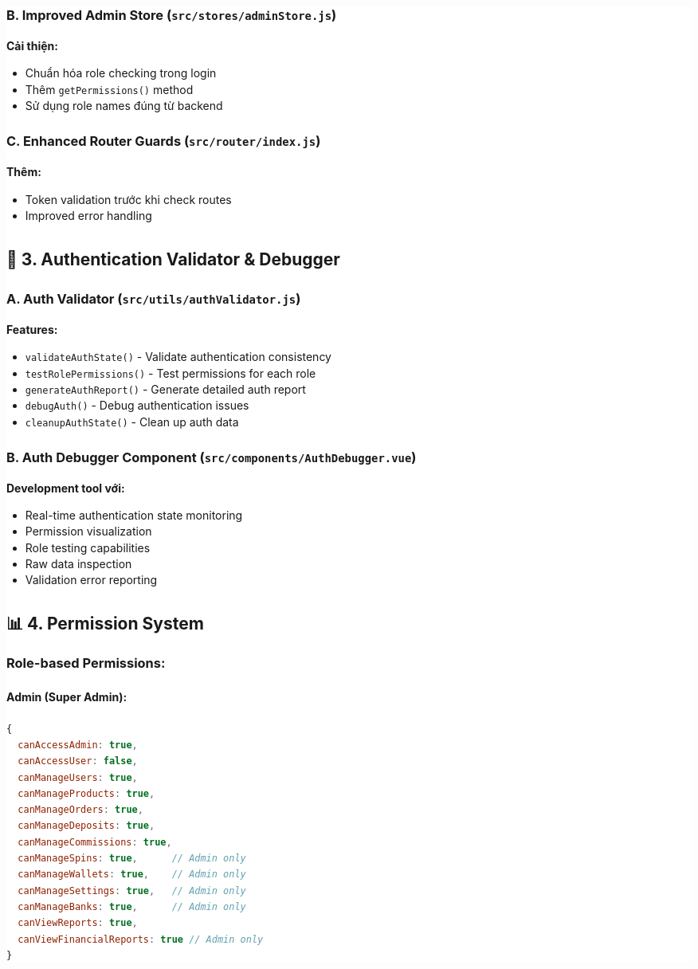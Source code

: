 ### B. Improved Admin Store (`src/stores/adminStore.js`)

**Cải thiện:**
- Chuẩn hóa role checking trong login
- Thêm `getPermissions()` method
- Sử dụng role names đúng từ backend

### C. Enhanced Router Guards (`src/router/index.js`)

**Thêm:**
- Token validation trước khi check routes
- Improved error handling

## 🧪 **3. Authentication Validator & Debugger**

### A. Auth Validator (`src/utils/authValidator.js`)

**Features:**
- `validateAuthState()` - Validate authentication consistency
- `testRolePermissions()` - Test permissions for each role
- `generateAuthReport()` - Generate detailed auth report
- `debugAuth()` - Debug authentication issues
- `cleanupAuthState()` - Clean up auth data

### B. Auth Debugger Component (`src/components/AuthDebugger.vue`)

**Development tool với:**
- Real-time authentication state monitoring
- Permission visualization
- Role testing capabilities
- Raw data inspection
- Validation error reporting

## 📊 **4. Permission System**

### Role-based Permissions:

#### **Admin (Super Admin):**
```javascript
{
  canAccessAdmin: true,
  canAccessUser: false,
  canManageUsers: true,
  canManageProducts: true,
  canManageOrders: true,
  canManageDeposits: true,
  canManageCommissions: true,
  canManageSpins: true,      // Admin only
  canManageWallets: true,    // Admin only
  canManageSettings: true,   // Admin only
  canManageBanks: true,      // Admin only
  canViewReports: true,
  canViewFinancialReports: true // Admin only
}
```
